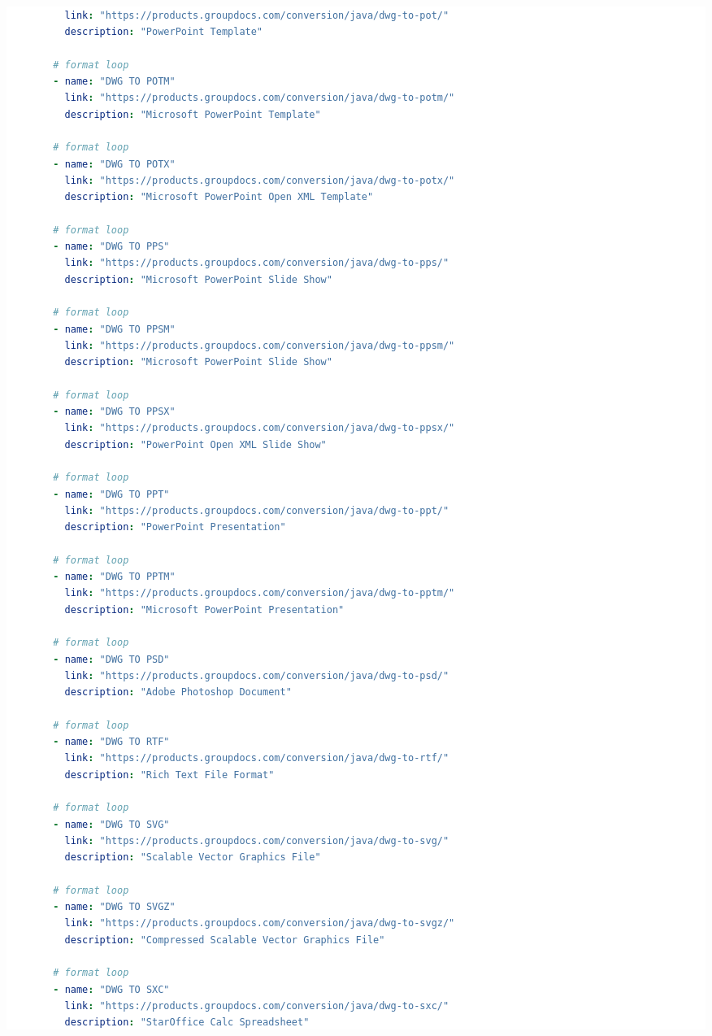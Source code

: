 ```yaml
          link: "https://products.groupdocs.com/conversion/java/dwg-to-pot/"
          description: "PowerPoint Template"

        # format loop
        - name: "DWG TO POTM"
          link: "https://products.groupdocs.com/conversion/java/dwg-to-potm/"
          description: "Microsoft PowerPoint Template"

        # format loop
        - name: "DWG TO POTX"
          link: "https://products.groupdocs.com/conversion/java/dwg-to-potx/"
          description: "Microsoft PowerPoint Open XML Template"

        # format loop
        - name: "DWG TO PPS"
          link: "https://products.groupdocs.com/conversion/java/dwg-to-pps/"
          description: "Microsoft PowerPoint Slide Show"

        # format loop
        - name: "DWG TO PPSM"
          link: "https://products.groupdocs.com/conversion/java/dwg-to-ppsm/"
          description: "Microsoft PowerPoint Slide Show"

        # format loop
        - name: "DWG TO PPSX"
          link: "https://products.groupdocs.com/conversion/java/dwg-to-ppsx/"
          description: "PowerPoint Open XML Slide Show"

        # format loop
        - name: "DWG TO PPT"
          link: "https://products.groupdocs.com/conversion/java/dwg-to-ppt/"
          description: "PowerPoint Presentation"

        # format loop
        - name: "DWG TO PPTM"
          link: "https://products.groupdocs.com/conversion/java/dwg-to-pptm/"
          description: "Microsoft PowerPoint Presentation"

        # format loop
        - name: "DWG TO PSD"
          link: "https://products.groupdocs.com/conversion/java/dwg-to-psd/"
          description: "Adobe Photoshop Document"

        # format loop
        - name: "DWG TO RTF"
          link: "https://products.groupdocs.com/conversion/java/dwg-to-rtf/"
          description: "Rich Text File Format"

        # format loop
        - name: "DWG TO SVG"
          link: "https://products.groupdocs.com/conversion/java/dwg-to-svg/"
          description: "Scalable Vector Graphics File"

        # format loop
        - name: "DWG TO SVGZ"
          link: "https://products.groupdocs.com/conversion/java/dwg-to-svgz/"
          description: "Compressed Scalable Vector Graphics File"

        # format loop
        - name: "DWG TO SXC"
          link: "https://products.groupdocs.com/conversion/java/dwg-to-sxc/"
          description: "StarOffice Calc Spreadsheet"

```